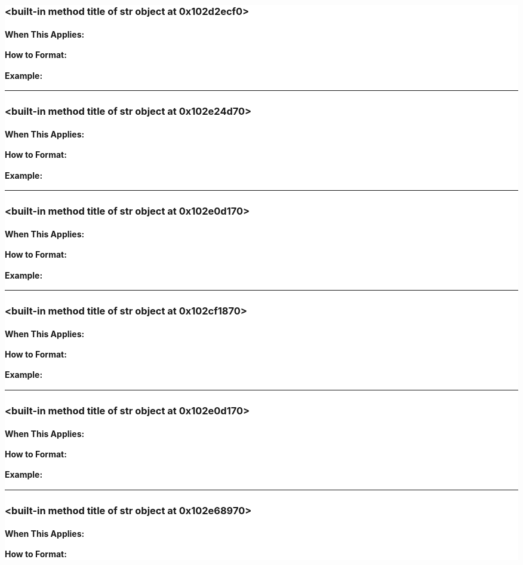### <built-in method title of str object at 0x102d2ecf0>

**When This Applies:** 

**How to Format:** 

**Example:** 


---

### <built-in method title of str object at 0x102e24d70>

**When This Applies:** 

**How to Format:** 

**Example:** 


---

### <built-in method title of str object at 0x102e0d170>

**When This Applies:** 

**How to Format:** 

**Example:** 


---

### <built-in method title of str object at 0x102cf1870>

**When This Applies:** 

**How to Format:** 

**Example:** 


---

### <built-in method title of str object at 0x102e0d170>

**When This Applies:** 

**How to Format:** 

**Example:** 


---

### <built-in method title of str object at 0x102e68970>

**When This Applies:** 

**How to Format:** 

